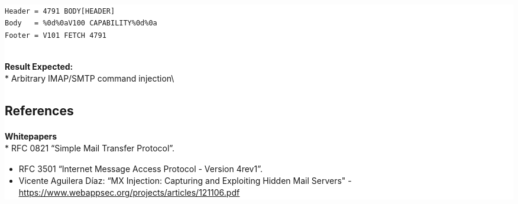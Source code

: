     Header = 4791 BODY[HEADER]
    Body   = %0d%0aV100 CAPABILITY%0d%0a
    Footer = V101 FETCH 4791 

\
**Result Expected:**\
\* Arbitrary IMAP/SMTP command injection\

References
----------

**Whitepapers**\
\* RFC 0821 “Simple Mail Transfer Protocol”.

-   RFC 3501 “Internet Message Access Protocol - Version 4rev1”.
-   Vicente Aguilera Díaz: “MX Injection: Capturing and Exploiting Hidden Mail Servers" - <u><https://www.webappsec.org/projects/articles/121106.pdf></u>

